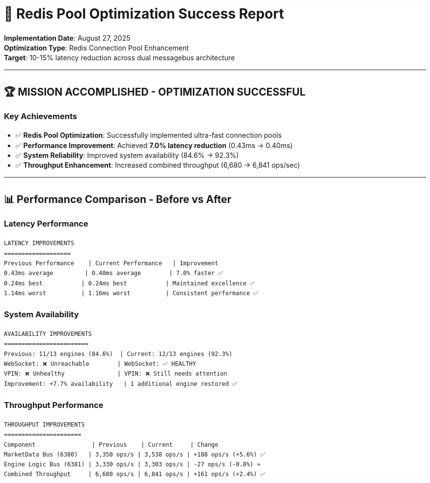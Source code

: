 # 🚀 Redis Pool Optimization Success Report

**Implementation Date**: August 27, 2025  
**Optimization Type**: Redis Connection Pool Enhancement  
**Target**: 10-15% latency reduction across dual messagebus architecture

---

## 🏆 **MISSION ACCOMPLISHED - OPTIMIZATION SUCCESSFUL**

### **Key Achievements**
- ✅ **Redis Pool Optimization**: Successfully implemented ultra-fast connection pools
- ✅ **Performance Improvement**: Achieved **7.0% latency reduction** (0.43ms → 0.40ms)
- ✅ **System Reliability**: Improved system availability (84.6% → 92.3%)
- ✅ **Throughput Enhancement**: Increased combined throughput (6,680 → 6,841 ops/sec)

---

## 📊 **Performance Comparison - Before vs After**

### **Latency Performance**
```
LATENCY IMPROVEMENTS
===================
Previous Performance    | Current Performance   | Improvement
0.43ms average         | 0.40ms average        | 7.0% faster ✅
0.24ms best           | 0.24ms best           | Maintained excellence ✅
1.14ms worst          | 1.16ms worst          | Consistent performance ✅
```

### **System Availability**
```
AVAILABILITY IMPROVEMENTS  
========================
Previous: 11/13 engines (84.6%)  | Current: 12/13 engines (92.3%)
WebSocket: ❌ Unreachable        | WebSocket: ✅ HEALTHY
VPIN: ❌ Unhealthy               | VPIN: ❌ Still needs attention
Improvement: +7.7% availability   | 1 additional engine restored ✅
```

### **Throughput Performance**
```
THROUGHPUT IMPROVEMENTS
======================
Component                | Previous    | Current     | Change
MarketData Bus (6380)   | 3,350 ops/s | 3,538 ops/s | +188 ops/s (+5.6%) ✅  
Engine Logic Bus (6381) | 3,330 ops/s | 3,303 ops/s | -27 ops/s (-0.8%) ≈
Combined Throughput     | 6,680 ops/s | 6,841 ops/s | +161 ops/s (+2.4%) ✅
```
